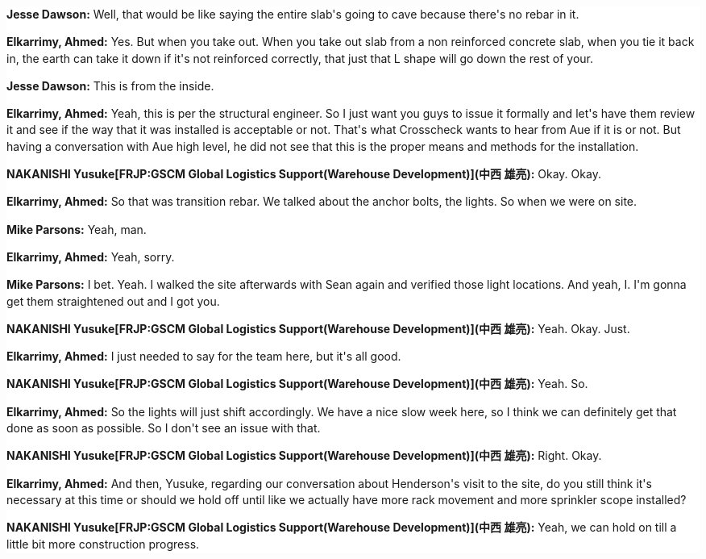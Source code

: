 **Jesse Dawson:**
Well, that would be like saying the entire slab's going to cave because there's no rebar in it. 

**Elkarrimy, Ahmed:**
Yes. But when you take out. When you take out slab from a non reinforced concrete slab, when you tie it back in, the earth can take it down if it's not reinforced correctly, that just that L shape will go down the rest of your. 

**Jesse Dawson:**
This is from the inside. 

**Elkarrimy, Ahmed:**
Yeah, this is per the structural engineer. So I just want you guys to issue it formally and let's have them review it and see if the way that it was installed is acceptable or not. That's what Crosscheck wants to hear from Aue if it is or not. But having a conversation with Aue high level, he did not see that this is the proper means and methods for the installation. 

**NAKANISHI Yusuke[FRJP:GSCM Global Logistics Support(Warehouse Development)](中西 雄亮):**
Okay. Okay. 

**Elkarrimy, Ahmed:**
So that was transition rebar. We talked about the anchor bolts, the lights. So when we were on site. 

**Mike Parsons:**
Yeah, man. 

**Elkarrimy, Ahmed:**
Yeah, sorry. 

**Mike Parsons:**
I bet. Yeah. I walked the site afterwards with Sean again and verified those light locations. And yeah, I. I'm gonna get them straightened out and I got you. 

**NAKANISHI Yusuke[FRJP:GSCM Global Logistics Support(Warehouse Development)](中西 雄亮):**
Yeah. Okay. Just. 

**Elkarrimy, Ahmed:**
I just needed to say for the team here, but it's all good. 

**NAKANISHI Yusuke[FRJP:GSCM Global Logistics Support(Warehouse Development)](中西 雄亮):**
Yeah. So. 

**Elkarrimy, Ahmed:**
So the lights will just shift accordingly. We have a nice slow week here, so I think we can definitely get that done as soon as possible. So I don't see an issue with that. 

**NAKANISHI Yusuke[FRJP:GSCM Global Logistics Support(Warehouse Development)](中西 雄亮):**
Right. Okay. 

**Elkarrimy, Ahmed:**
And then, Yusuke, regarding our conversation about Henderson's visit to the site, do you still think it's necessary at this time or should we hold off until like we actually have more rack movement and more sprinkler scope installed? 

**NAKANISHI Yusuke[FRJP:GSCM Global Logistics Support(Warehouse Development)](中西 雄亮):**
Yeah, we can hold on till a little bit more construction progress. 
